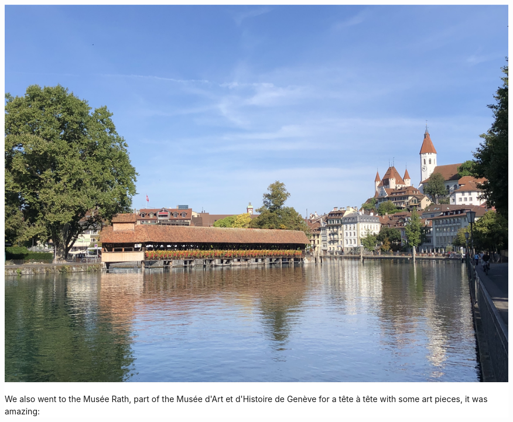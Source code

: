 ![Thun](../../../public/assets/contentful/4bvpNYanEiXrEher3ddlad/349b056f32fbf65dec028cbd74315671/IMG_7907.jpg)

We also went to the Musée Rath, part of the Musée d'Art et d'Histoire de Genève for a tête à tête with some art pieces, it was amazing:
